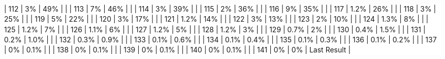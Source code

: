 | 112 | 3% | 49% |  |
| 113 | 7% | 46% |  |
| 114 | 3% | 39% |  |
| 115 | 2% | 36% |  |
| 116 | 9% | 35% |  |
| 117 | 1.2% | 26% |  |
| 118 | 3% | 25% |  |
| 119 | 5% | 22% |  |
| 120 | 3% | 17% |  |
| 121 | 1.2% | 14% |  |
| 122 | 3% | 13% |  |
| 123 | 2% | 10% |  |
| 124 | 1.3% | 8% |  |
| 125 | 1.2% | 7% |  |
| 126 | 1.1% | 6% |  |
| 127 | 1.2% | 5% |  |
| 128 | 1.2% | 3% |  |
| 129 | 0.7% | 2% |  |
| 130 | 0.4% | 1.5% |  |
| 131 | 0.2% | 1.0% |  |
| 132 | 0.3% | 0.9% |  |
| 133 | 0.1% | 0.6% |  |
| 134 | 0.1% | 0.4% |  |
| 135 | 0.1% | 0.3% |  |
| 136 | 0.1% | 0.2% |  |
| 137 | 0% | 0.1% |  |
| 138 | 0% | 0.1% |  |
| 139 | 0% | 0.1% |  |
| 140 | 0% | 0.1% |  |
| 141 | 0% | 0% | Last Result |
